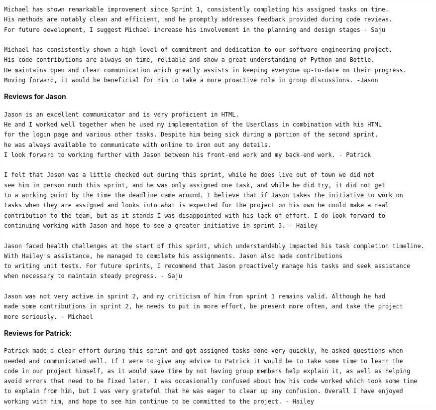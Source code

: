     Michael has shown remarkable improvement since Sprint 1, consistently completing his assigned tasks on time. 
    His methods are notably clean and efficient, and he promptly addresses feedback provided during code reviews. 
    For future development, I suggest Michael increase his involvement in the planning and design stages - Saju

    Michael has consistently shown a high level of commitment and dedication to our software engineering project. 
    His code contributions are always on time, reliable and show a great understanding of Python and Bottle. 
    He maintains open and clear communication which greatly assists in keeping everyone up-to-date on their progress. 
    Moving forward, it would be beneficial for him to take a more proactive role in group discussions. -Jason

**Reviews for Jason**

	Jason is an excellent communicator and is very proficient in HTML. 
    He and I worked well together when he used my implementation of the UserClass in combination with his HTML 
    for the login page and various other tasks. Despite him being sick during a portion of the second sprint, 
    he was always available to communicate with online to iron out any details. 
    I look forward to working further with Jason between his front-end work and my back-end work. - Patrick

    I felt that Jason was a little checked out during this sprint, while he does live out of town we did not
    see him in person much this sprint, and he was only assigned one task, and while he did try, it did not get 
    to a working point by the time the deadline came around. I believe that if Jason takes the initiative to work on 
    tasks when they are assigned and looks into what is expected for the project on his own he could make a real 
    contribution to the team, but as it stands I was disappointed with his lack of effort. I do look forward to 
    continuing working with Jason and hope to see a greater initiative in sprint 3. - Hailey

    Jason faced health challenges at the start of this sprint, which understandably impacted his task completion timeline. 
    With Hailey's assistance, he managed to complete his assignments. Jason also made contributions 
    to writing unit tests. For future sprints, I recommend that Jason proactively manage his tasks and seek assistance 
    when necessary to maintain steady progress. - Saju

    Jason was not very active in sprint 2, and my criticism of him from sprint 1 remains valid. Although he had 
    made some contributions in sprint 2, he needs to put in more effort, be present more often, and take the project
    more seriously. - Michael
    
**Reviews for Patrick:**

    Patrick made a clear effort during this sprint and got assigned tasks done very quickly, he asked questions when
    needed and communicated well. If I were to give any advice to Patrick it would be to take some time to learn the
    code in our project himself, as it would save time by not having group members help explain it, as well as helping 
    avoid errors that need to be fixed later. I was occasionally confused about how his code worked which took some time
    to explain from him, but I was very grateful that he was eager to clear up any confusion. Overall I have enjoyed 
    working with him, and hope to see him continue to be committed to the project. - Hailey

